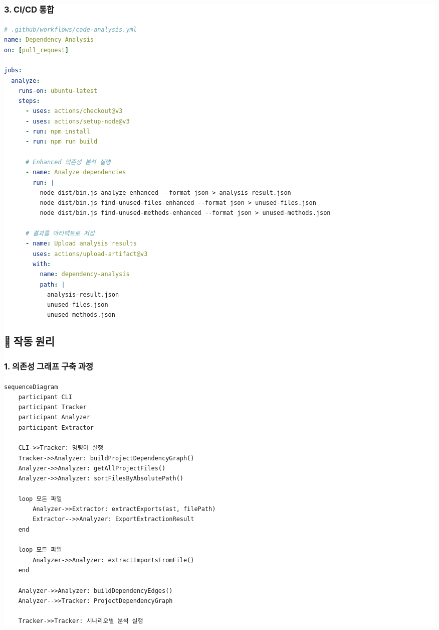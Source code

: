 ### 3. **CI/CD 통합**

```yaml
# .github/workflows/code-analysis.yml
name: Dependency Analysis
on: [pull_request]

jobs:
  analyze:
    runs-on: ubuntu-latest
    steps:
      - uses: actions/checkout@v3
      - uses: actions/setup-node@v3
      - run: npm install
      - run: npm run build

      # Enhanced 의존성 분석 실행
      - name: Analyze dependencies
        run: |
          node dist/bin.js analyze-enhanced --format json > analysis-result.json
          node dist/bin.js find-unused-files-enhanced --format json > unused-files.json
          node dist/bin.js find-unused-methods-enhanced --format json > unused-methods.json

      # 결과를 아티팩트로 저장
      - name: Upload analysis results
        uses: actions/upload-artifact@v3
        with:
          name: dependency-analysis
          path: |
            analysis-result.json
            unused-files.json
            unused-methods.json
```

## 🧠 작동 원리

### 1. **의존성 그래프 구축 과정**

```mermaid
sequenceDiagram
    participant CLI
    participant Tracker
    participant Analyzer
    participant Extractor

    CLI->>Tracker: 명령어 실행
    Tracker->>Analyzer: buildProjectDependencyGraph()
    Analyzer->>Analyzer: getAllProjectFiles()
    Analyzer->>Analyzer: sortFilesByAbsolutePath()

    loop 모든 파일
        Analyzer->>Extractor: extractExports(ast, filePath)
        Extractor-->>Analyzer: ExportExtractionResult
    end

    loop 모든 파일
        Analyzer->>Analyzer: extractImportsFromFile()
    end

    Analyzer->>Analyzer: buildDependencyEdges()
    Analyzer-->>Tracker: ProjectDependencyGraph

    Tracker->>Tracker: 시나리오별 분석 실행
```